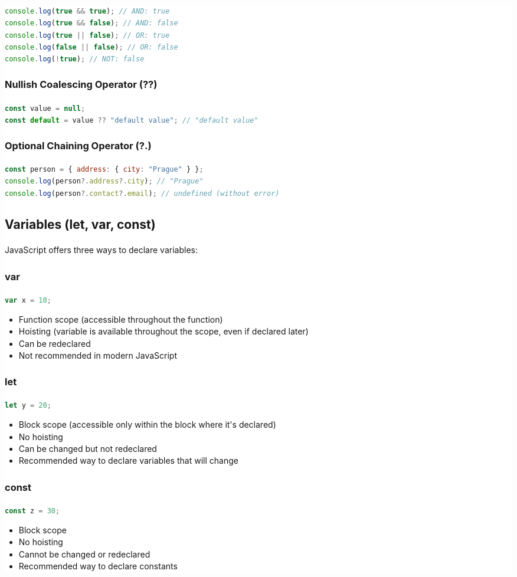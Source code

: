 ```javascript
console.log(true && true); // AND: true
console.log(true && false); // AND: false
console.log(true || false); // OR: true
console.log(false || false); // OR: false
console.log(!true); // NOT: false
```

### Nullish Coalescing Operator (??)

```javascript
const value = null;
const default = value ?? "default value"; // "default value"
```

### Optional Chaining Operator (?.)

```javascript
const person = { address: { city: "Prague" } };
console.log(person?.address?.city); // "Prague"
console.log(person?.contact?.email); // undefined (without error)
```

## Variables (let, var, const)

JavaScript offers three ways to declare variables:

### var

```javascript
var x = 10;
```

- Function scope (accessible throughout the function)
- Hoisting (variable is available throughout the scope, even if declared later)
- Can be redeclared
- Not recommended in modern JavaScript

### let

```javascript
let y = 20;
```

- Block scope (accessible only within the block where it's declared)
- No hoisting
- Can be changed but not redeclared
- Recommended way to declare variables that will change

### const

```javascript
const z = 30;
```

- Block scope
- No hoisting
- Cannot be changed or redeclared
- Recommended way to declare constants
